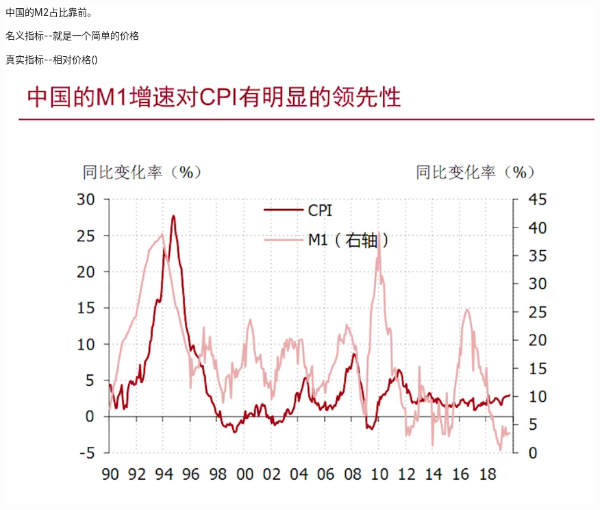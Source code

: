 中国的M2占比靠前。

名义指标--就是一个简单的价格

真实指标--相对价格()

![image-20200530145655207](宏观经济学二十五讲-中国视角.assets/image-20200530145655207.png)
